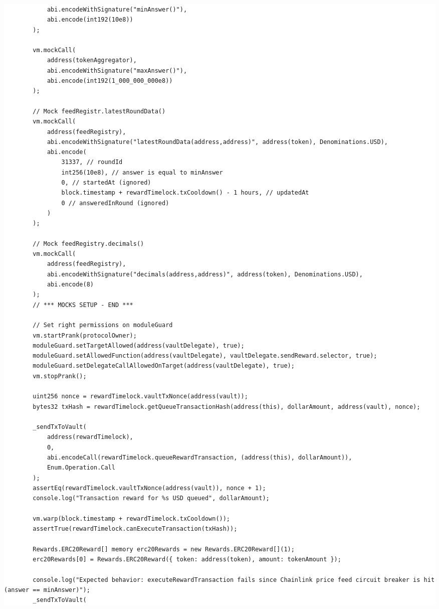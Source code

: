 ```sol
            abi.encodeWithSignature("minAnswer()"),
            abi.encode(int192(10e8))
        );

        vm.mockCall(
            address(tokenAggregator),
            abi.encodeWithSignature("maxAnswer()"),
            abi.encode(int192(1_000_000_000e8))
        );

        // Mock feedRegistr.latestRoundData()
        vm.mockCall(
            address(feedRegistry),
            abi.encodeWithSignature("latestRoundData(address,address)", address(token), Denominations.USD),
            abi.encode(
                31337, // roundId
                int256(10e8), // answer is equal to minAnswer
                0, // startedAt (ignored)
                block.timestamp + rewardTimelock.txCooldown() - 1 hours, // updatedAt
                0 // answeredInRound (ignored)
            )
        );

        // Mock feedRegistry.decimals()
        vm.mockCall(
            address(feedRegistry),
            abi.encodeWithSignature("decimals(address,address)", address(token), Denominations.USD),
            abi.encode(8)
        );
        // *** MOCKS SETUP - END ***

        // Set right permissions on moduleGuard
        vm.startPrank(protocolOwner);
        moduleGuard.setTargetAllowed(address(vaultDelegate), true);
        moduleGuard.setAllowedFunction(address(vaultDelegate), vaultDelegate.sendReward.selector, true);
        moduleGuard.setDelegateCallAllowedOnTarget(address(vaultDelegate), true);
        vm.stopPrank();

        uint256 nonce = rewardTimelock.vaultTxNonce(address(vault));
        bytes32 txHash = rewardTimelock.getQueueTransactionHash(address(this), dollarAmount, address(vault), nonce);

        _sendTxToVault(
            address(rewardTimelock),
            0,
            abi.encodeCall(rewardTimelock.queueRewardTransaction, (address(this), dollarAmount)),
            Enum.Operation.Call
        );
        assertEq(rewardTimelock.vaultTxNonce(address(vault)), nonce + 1);
        console.log("Transaction reward for %s USD queued", dollarAmount);

        vm.warp(block.timestamp + rewardTimelock.txCooldown());
        assertTrue(rewardTimelock.canExecuteTransaction(txHash));

        Rewards.ERC20Reward[] memory erc20Rewards = new Rewards.ERC20Reward[](1);
        erc20Rewards[0] = Rewards.ERC20Reward({ token: address(token), amount: tokenAmount });

        console.log("Expected behavior: executeRewardTransaction fails since Chainlink price feed circuit breaker is hit (answer == minAnswer)");
        _sendTxToVault(
```